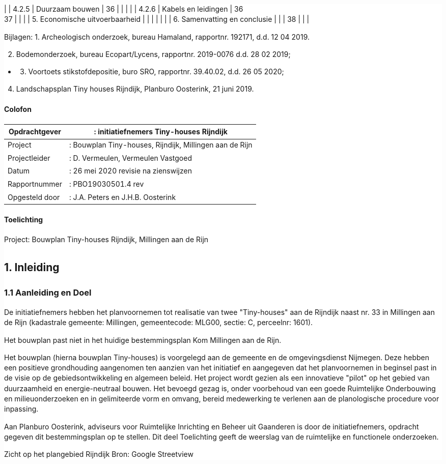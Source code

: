 |                                | 4.2.5       | Duurzaam bouwen                              | 36       |  |  |
|                                | 4.2.6       | Kabels en leidingen                          | 36<br>37 |  |  |
| 5. Economische uitvoerbaarheid |             |                                              |          |  |  |
| 6. Samenvatting en conclusie   |             |                                              | 38       |  |  |

Bijlagen: 1. Archeologisch onderzoek, bureau Hamaland, rapportnr. 192171, d.d. 12 04 2019.

2. Bodemonderzoek, bureau Ecopart/Lycens, rapportnr. 2019-0076 d.d. 28 02 2019;

- 3. Voortoets stikstofdepositie, buro SRO, rapportnr. 39.40.02, d.d. 26 05 2020;
4. Landschapsplan Tiny houses Rijndijk, Planburo Oosterink, 21 juni 2019.

#### Colofon

| Opdrachtgever  | : initiatiefnemers Tiny-houses Rijndijk                 |
|----------------|---------------------------------------------------------|
| Project        | : Bouwplan Tiny-houses, Rijndijk, Millingen aan de Rijn |
| Projectleider  | : D. Vermeulen, Vermeulen Vastgoed                      |
| Datum          | : 26 mei 2020 revisie na zienswijzen                    |
| Rapportnummer  | : PBO19030501.4 rev                                     |
| Opgesteld door | : J.A. Peters en J.H.B. Oosterink                       |

#### Toelichting

Project: Bouwplan Tiny-houses Rijndijk, Millingen aan de Rijn

## 1. Inleiding

### 1.1 Aanleiding en Doel

De initiatiefnemers hebben het planvoornemen tot realisatie van twee "Tiny-houses" aan de Rijndijk naast nr. 33 in Millingen aan de Rijn (kadastrale gemeente: Millingen, gemeentecode: MLG00, sectie: C, perceelnr: 1601).

Het bouwplan past niet in het huidige bestemmingsplan Kom Millingen aan de Rijn.

Het bouwplan (hierna bouwplan Tiny-houses) is voorgelegd aan de gemeente en de omgevingsdienst Nijmegen. Deze hebben een positieve grondhouding aangenomen ten aanzien van het initiatief en aangegeven dat het planvoornemen in beginsel past in de visie op de gebiedsontwikkeling en algemeen beleid. Het project wordt gezien als een innovatieve "pilot" op het gebied van duurzaamheid en energie-neutraal bouwen. Het bevoegd gezag is, onder voorbehoud van een goede Ruimtelijke Onderbouwing en milieuonderzoeken en in gelimiteerde vorm en omvang, bereid medewerking te verlenen aan de planologische procedure voor inpassing.

Aan Planburo Oosterink, adviseurs voor Ruimtelijke Inrichting en Beheer uit Gaanderen is door de initiatiefnemers, opdracht gegeven dit bestemmingsplan op te stellen. Dit deel Toelichting geeft de weerslag van de ruimtelijke en functionele onderzoeken.

Zicht op het plangebied Rijndijk Bron: Google Streetview
